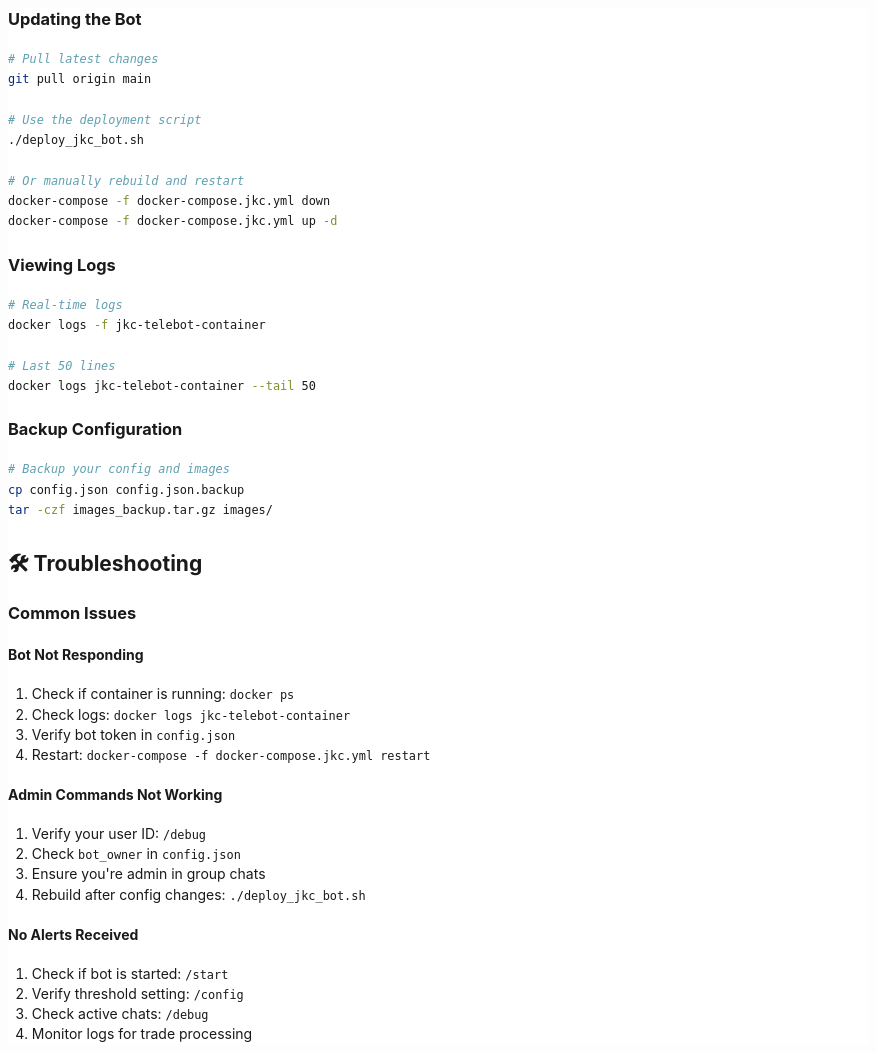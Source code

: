 ### Updating the Bot
```bash
# Pull latest changes
git pull origin main

# Use the deployment script
./deploy_jkc_bot.sh

# Or manually rebuild and restart
docker-compose -f docker-compose.jkc.yml down
docker-compose -f docker-compose.jkc.yml up -d
```

### Viewing Logs
```bash
# Real-time logs
docker logs -f jkc-telebot-container

# Last 50 lines
docker logs jkc-telebot-container --tail 50
```

### Backup Configuration
```bash
# Backup your config and images
cp config.json config.json.backup
tar -czf images_backup.tar.gz images/
```

## 🛠️ Troubleshooting

### Common Issues

#### Bot Not Responding
1. Check if container is running: `docker ps`
2. Check logs: `docker logs jkc-telebot-container`
3. Verify bot token in `config.json`
4. Restart: `docker-compose -f docker-compose.jkc.yml restart`

#### Admin Commands Not Working
1. Verify your user ID: `/debug`
2. Check `bot_owner` in `config.json`
3. Ensure you're admin in group chats
4. Rebuild after config changes: `./deploy_jkc_bot.sh`

#### No Alerts Received
1. Check if bot is started: `/start`
2. Verify threshold setting: `/config`
3. Check active chats: `/debug`
4. Monitor logs for trade processing
